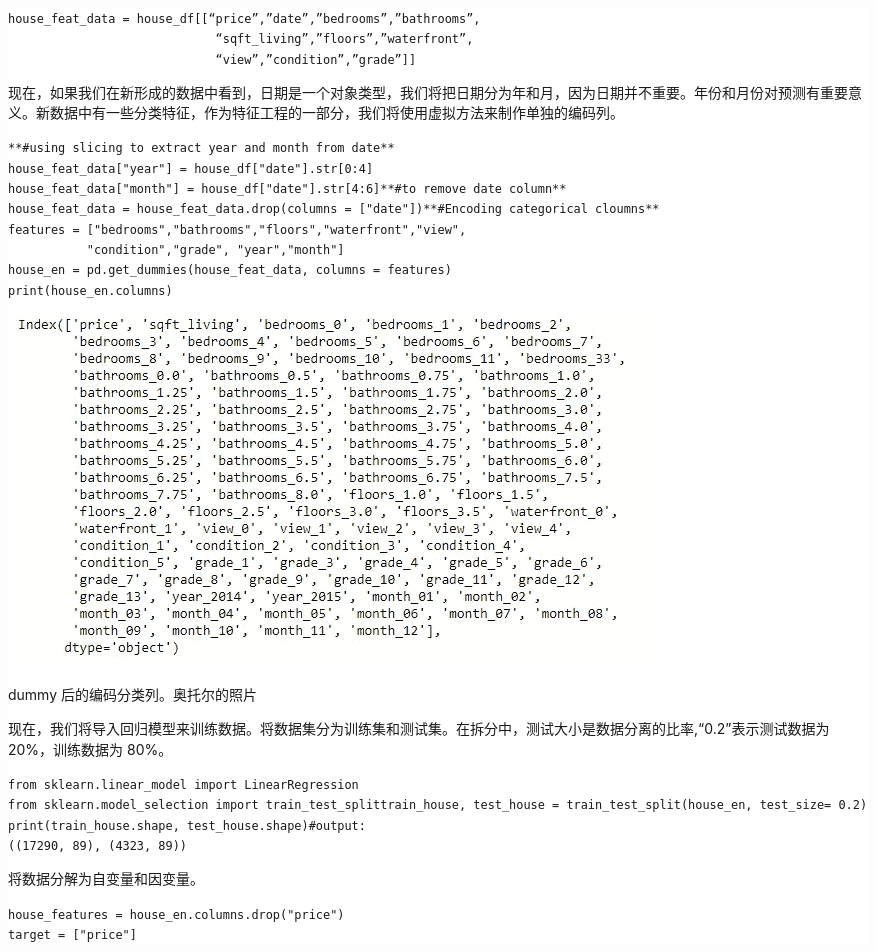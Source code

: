 ```
house_feat_data = house_df[[“price”,”date”,”bedrooms”,”bathrooms”,
                             “sqft_living”,”floors”,”waterfront”, 
                             “view”,”condition”,”grade”]]
```

现在，如果我们在新形成的数据中看到，日期是一个对象类型，我们将把日期分为年和月，因为日期并不重要。年份和月份对预测有重要意义。新数据中有一些分类特征，作为特征工程的一部分，我们将使用虚拟方法来制作单独的编码列。

```
**#using slicing to extract year and month from date**
house_feat_data["year"] = house_df["date"].str[0:4]
house_feat_data["month"] = house_df["date"].str[4:6]**#to remove date column** 
house_feat_data = house_feat_data.drop(columns = ["date"])**#Encoding categorical cloumns** 
features = ["bedrooms","bathrooms","floors","waterfront","view",
           "condition","grade", "year","month"]
house_en = pd.get_dummies(house_feat_data, columns = features)
print(house_en.columns)
```

![](img/aee44445a450fad8600e4f02e6f1ef13.png)

dummy 后的编码分类列。奥托尔的照片

现在，我们将导入回归模型来训练数据。将数据集分为训练集和测试集。在拆分中，测试大小是数据分离的比率,“0.2”表示测试数据为 20%，训练数据为 80%。

```
from sklearn.linear_model import LinearRegression
from sklearn.model_selection import train_test_splittrain_house, test_house = train_test_split(house_en, test_size= 0.2)
print(train_house.shape, test_house.shape)#output:
((17290, 89), (4323, 89))
```

将数据分解为自变量和因变量。

```
house_features = house_en.columns.drop("price")
target = ["price"]
```
